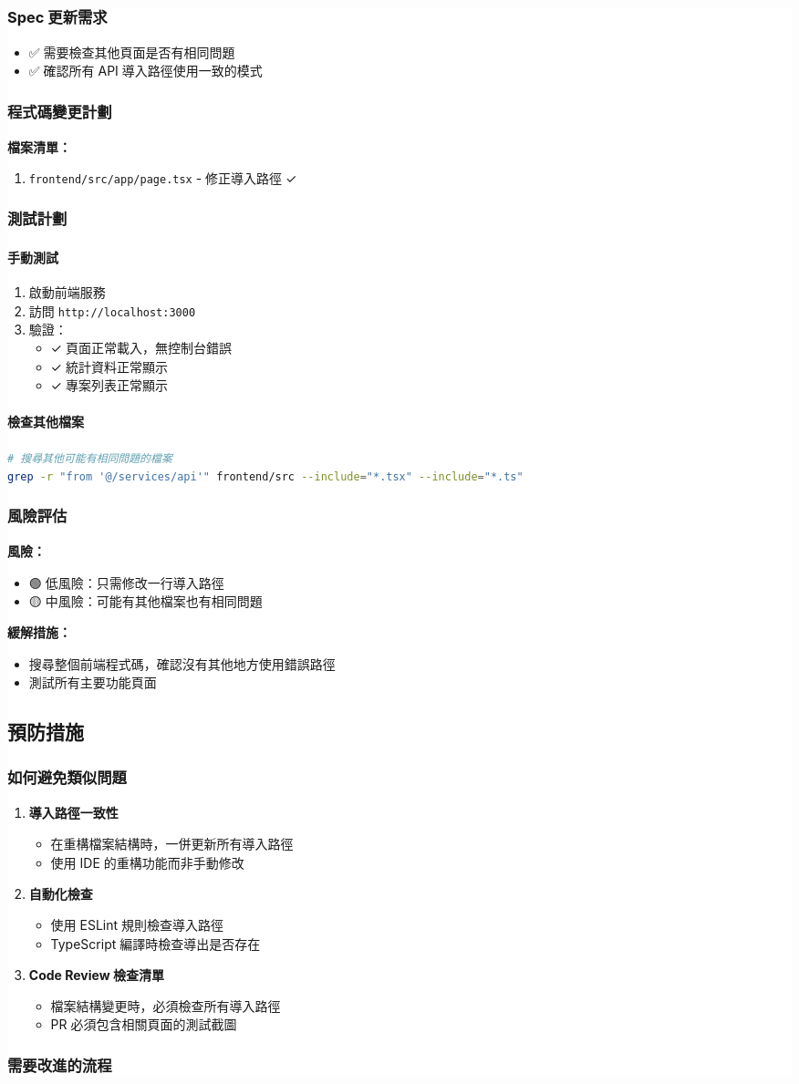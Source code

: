 ### Spec 更新需求
- ✅ 需要檢查其他頁面是否有相同問題
- ✅ 確認所有 API 導入路徑使用一致的模式

### 程式碼變更計劃

**檔案清單：**
1. `frontend/src/app/page.tsx` - 修正導入路徑 ✓

### 測試計劃

#### 手動測試
1. 啟動前端服務
2. 訪問 `http://localhost:3000`
3. 驗證：
   - ✓ 頁面正常載入，無控制台錯誤
   - ✓ 統計資料正常顯示
   - ✓ 專案列表正常顯示

#### 檢查其他檔案
```bash
# 搜尋其他可能有相同問題的檔案
grep -r "from '@/services/api'" frontend/src --include="*.tsx" --include="*.ts"
```

### 風險評估

**風險：**
- 🟢 低風險：只需修改一行導入路徑
- 🟡 中風險：可能有其他檔案也有相同問題

**緩解措施：**
- 搜尋整個前端程式碼，確認沒有其他地方使用錯誤路徑
- 測試所有主要功能頁面

## 預防措施

### 如何避免類似問題

1. **導入路徑一致性**
   - 在重構檔案結構時，一併更新所有導入路徑
   - 使用 IDE 的重構功能而非手動修改

2. **自動化檢查**
   - 使用 ESLint 規則檢查導入路徑
   - TypeScript 編譯時檢查導出是否存在

3. **Code Review 檢查清單**
   - 檔案結構變更時，必須檢查所有導入路徑
   - PR 必須包含相關頁面的測試截圖

### 需要改進的流程

